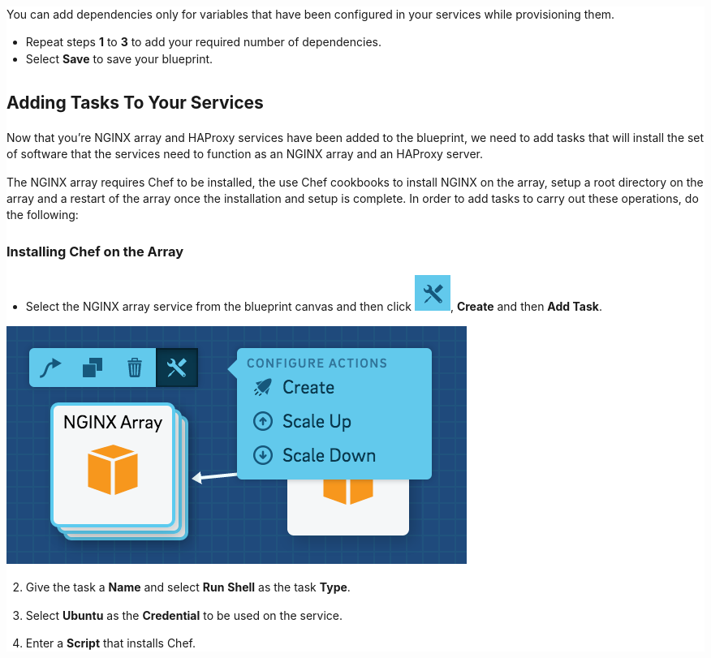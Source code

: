 You can add dependencies only for variables that have been configured in your services while provisioning them.

* Repeat steps **1** to **3** to add your required number of dependencies. 
* Select **Save** to save your blueprint.  

## Adding Tasks To Your Services 

Now that you’re NGINX array and HAProxy services have been added to the blueprint, we need to add tasks that will install the set of software that the services need to function as an NGINX array and an HAProxy server. 

The NGINX array requires Chef to be installed, the use Chef cookbooks to install NGINX on the array, setup a root directory on the array and a restart of the array once the installation and setup is complete. In order to add tasks to carry out these operations, do the following:

### Installing Chef on the Array

* Select the NGINX array service from the blueprint canvas and then click ![image alt text](img/blueprint_10.png), **Create** and then **Add Task**.

![Adding tasks](img/blueprint_11.png)

2. Give the task a **Name** and select **Run** **Shell** as the task **Type**. 

3. Select **Ubuntu** as the **Credential** to be used on the service. 

4. Enter a **Script** that installs Chef.
